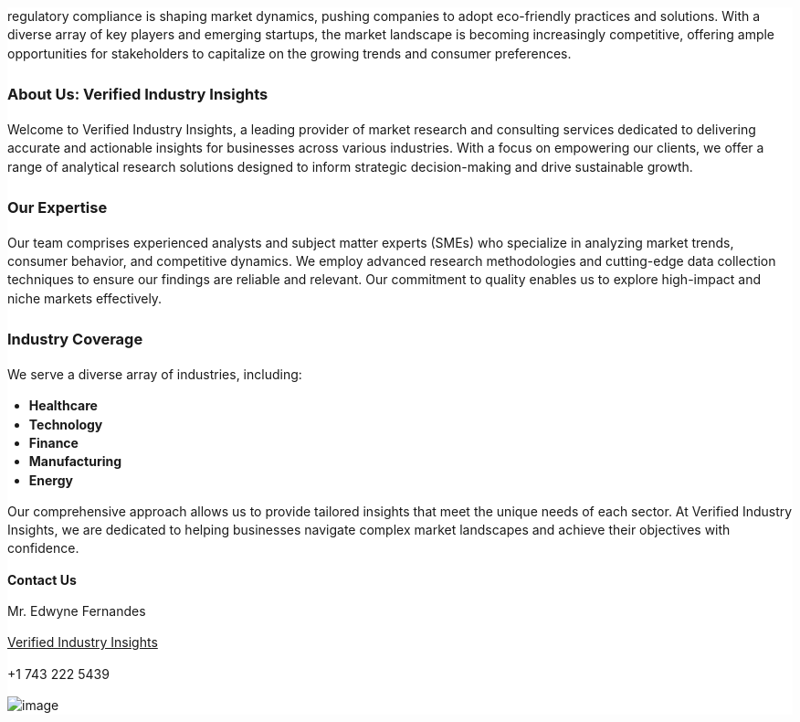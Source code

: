 regulatory compliance is shaping market dynamics, pushing companies to adopt eco-friendly practices and solutions. With a diverse array of key players and emerging startups, the market landscape is becoming increasingly competitive, offering ample opportunities for stakeholders to capitalize on the growing trends and consumer preferences.</p><h3>About Us: Verified Industry Insights</h3><p>Welcome to Verified Industry Insights, a leading provider of market research and consulting services dedicated to delivering accurate and actionable insights for businesses across various industries. With a focus on empowering our clients, we offer a range of analytical research solutions designed to inform strategic decision-making and drive sustainable growth.</p><h3>Our Expertise</h3><p>Our team comprises experienced analysts and subject matter experts (SMEs) who specialize in analyzing market trends, consumer behavior, and competitive dynamics. We employ advanced research methodologies and cutting-edge data collection techniques to ensure our findings are reliable and relevant. Our commitment to quality enables us to explore high-impact and niche markets effectively.</p><h3>Industry Coverage</h3><p>We serve a diverse array of industries, including:</p><ul><li><strong>Healthcare</strong></li><li><strong>Technology</strong></li><li><strong>Finance</strong></li><li><strong>Manufacturing</strong></li><li><strong>Energy</strong></li></ul><p>Our comprehensive approach allows us to provide tailored insights that meet the unique needs of each sector. At Verified Industry Insights, we are dedicated to helping businesses navigate complex market landscapes and achieve their objectives with confidence.</p><p><strong>Contact Us</strong></p><p>Mr. Edwyne Fernandes</p><p><a href="https://www.verifiedindustryinsights.com/">Verified Industry Insights</a></p><p>+1 743 222 5439</p>
![image](https://github.com/user-attachments/assets/b0c62fec-5484-4b8f-8630-253da3b16c53)
